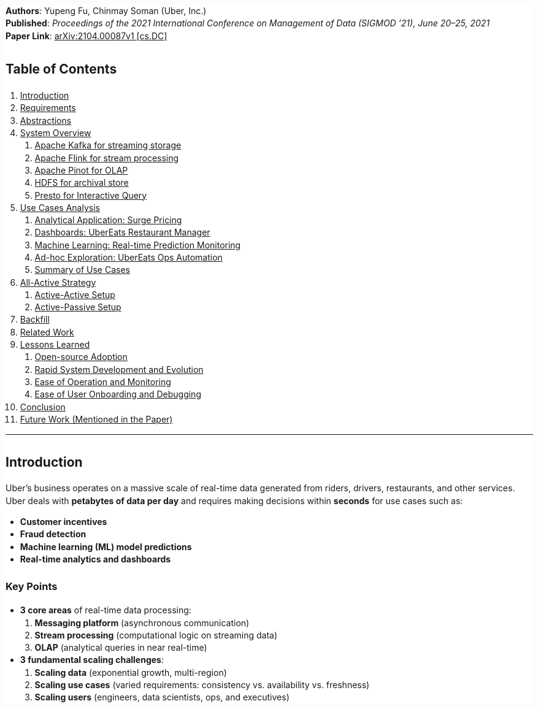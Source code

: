 **Authors**: Yupeng Fu, Chinmay Soman (Uber, Inc.)  
**Published**: *Proceedings of the 2021 International Conference on Management of Data (SIGMOD ’21), June 20–25, 2021*  
**Paper Link**: [arXiv:2104.00087v1 [cs.DC]](https://arxiv.org/abs/2104.00087)
## Table of Contents
1. [Introduction](#introduction)
2. [Requirements](#requirements)
3. [Abstractions](#abstractions)
4. [System Overview](#system-overview)
   1. [Apache Kafka for streaming storage](#apache-kafka-for-streaming-storage)
   2. [Apache Flink for stream processing](#apache-flink-for-stream-processing)
   3. [Apache Pinot for OLAP](#apache-pinot-for-olap)
   4. [HDFS for archival store](#hdfs-for-archival-store)
   5. [Presto for Interactive Query](#presto-for-interactive-query)
5. [Use Cases Analysis](#use-cases-analysis)
   1. [Analytical Application: Surge Pricing](#analytical-application-surge-pricing)
   2. [Dashboards: UberEats Restaurant Manager](#dashboards-ubereats-restaurant-manager)
   3. [Machine Learning: Real-time Prediction Monitoring](#machine-learning-real-time-prediction-monitoring)
   4. [Ad-hoc Exploration: UberEats Ops Automation](#ad-hoc-exploration-ubereats-ops-automation)
   5. [Summary of Use Cases](#summary-of-use-cases)
6. [All-Active Strategy](#all-active-strategy)
   1. [Active-Active Setup](#active-active-setup)
   2. [Active-Passive Setup](#active-passive-setup)
7. [Backfill](#backfill)
8. [Related Work](#related-work)
9. [Lessons Learned](#lessons-learned)
   1. [Open-source Adoption](#open-source-adoption)
   2. [Rapid System Development and Evolution](#rapid-system-development-and-evolution)
   3. [Ease of Operation and Monitoring](#ease-of-operation-and-monitoring)
   4. [Ease of User Onboarding and Debugging](#ease-of-user-onboarding-and-debugging)
10. [Conclusion](#conclusion)
11. [Future Work (Mentioned in the Paper)](#future-work-mentioned-in-the-paper)

---

## Introduction
Uber’s business operates on a massive scale of real-time data generated from riders, drivers, restaurants, and other services. Uber deals with **petabytes of data per day** and requires making decisions within **seconds** for use cases such as:
- **Customer incentives**
- **Fraud detection**
- **Machine learning (ML) model predictions**
- **Real-time analytics and dashboards**

### Key Points
- **3 core areas** of real-time data processing:
  1. **Messaging platform** (asynchronous communication)
  2. **Stream processing** (computational logic on streaming data)
  3. **OLAP** (analytical queries in near real-time)
- **3 fundamental scaling challenges**:
  1. **Scaling data** (exponential growth, multi-region)
  2. **Scaling use cases** (varied requirements: consistency vs. availability vs. freshness)
  3. **Scaling users** (engineers, data scientists, ops, and executives)
